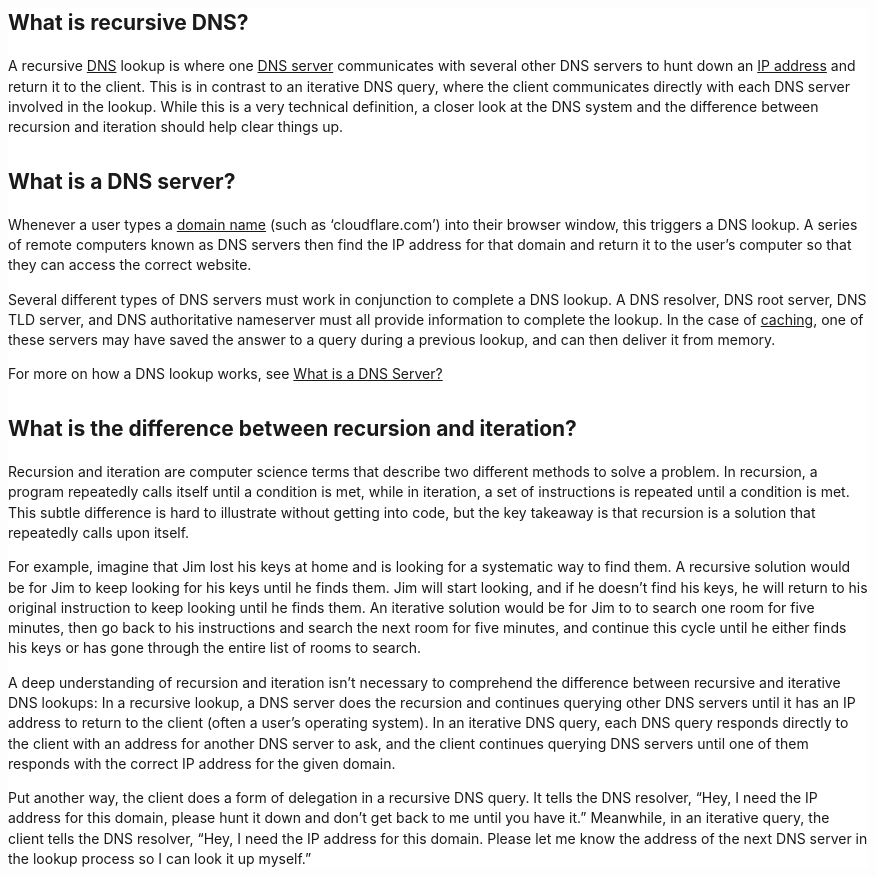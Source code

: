 ## What is recursive DNS?

A recursive [DNS](https://www.cloudflare.com/learning/dns/what-is-dns/) lookup is where one [DNS server](https://www.cloudflare.com/learning/dns/dns-server-types/) communicates with several other DNS servers to hunt down an [IP address](https://www.cloudflare.com/learning/dns/glossary/what-is-my-ip-address/) and return it to the client. This is in contrast to an iterative DNS  query, where the client communicates directly with each DNS server  involved in the lookup. While this is a very technical definition, a  closer look at the DNS system and the difference between recursion and  iteration should help clear things up.

## What is a DNS server?

Whenever a user types a [domain name](https://www.cloudflare.com/learning/dns/glossary/what-is-a-domain-name/) (such as ‘cloudflare.com’) into their browser window, this triggers a  DNS lookup. A series of remote computers known as DNS servers then find  the IP address for that domain and return it to the user’s computer so  that they can access the correct website.

Several different types of DNS servers must work in conjunction to  complete a DNS lookup. A DNS resolver, DNS root server, DNS TLD server,  and DNS authoritative nameserver must all provide information to  complete the lookup. In the case of [caching](https://www.cloudflare.com/learning/cdn/what-is-caching/), one of these servers may have saved the answer to a query during a previous lookup, and can then deliver it from memory.

For more on how a DNS lookup works, see [What is a DNS Server?](https://www.cloudflare.com/learning/dns/dns-server-types/)

## What is the difference between recursion and iteration?

Recursion and iteration are computer science terms that describe two  different methods to solve a problem. In recursion, a program repeatedly calls itself until a condition is met, while in iteration, a set of  instructions is repeated until a condition is met. This subtle  difference is hard to illustrate without getting into code, but the key  takeaway is that recursion is a solution that repeatedly calls upon  itself.

For example, imagine that Jim lost his keys at home and is looking  for a systematic way to find them. A recursive solution would be for Jim to keep looking for his keys until he finds them. Jim will start  looking, and if he doesn’t find his keys, he will return to his original instruction to keep looking until he finds them. An iterative solution  would be for Jim to to search one room for five minutes, then go back to his instructions and search the next room for five minutes, and  continue this cycle until he either finds his keys or has gone through  the entire list of rooms to search.

A deep understanding of recursion and iteration isn’t necessary to  comprehend the difference between recursive and iterative DNS lookups:  In a recursive lookup, a DNS server does the recursion and continues  querying other DNS servers until it has an IP address to return to the  client (often a user’s operating system). In an iterative DNS query,  each DNS query responds directly to the client with an address for  another DNS server to ask, and the client continues querying DNS servers until one of them responds with the correct IP address for the given  domain.

Put another way, the client does a form of delegation in a recursive  DNS query. It tells the DNS resolver, “Hey, I need the IP address for  this domain, please hunt it down and don’t get back to me until you have it.” Meanwhile, in an iterative query, the client tells the DNS  resolver, “Hey, I need the IP address for this domain. Please let me  know the address of the next DNS server in the lookup process so I can  look it up myself.”
